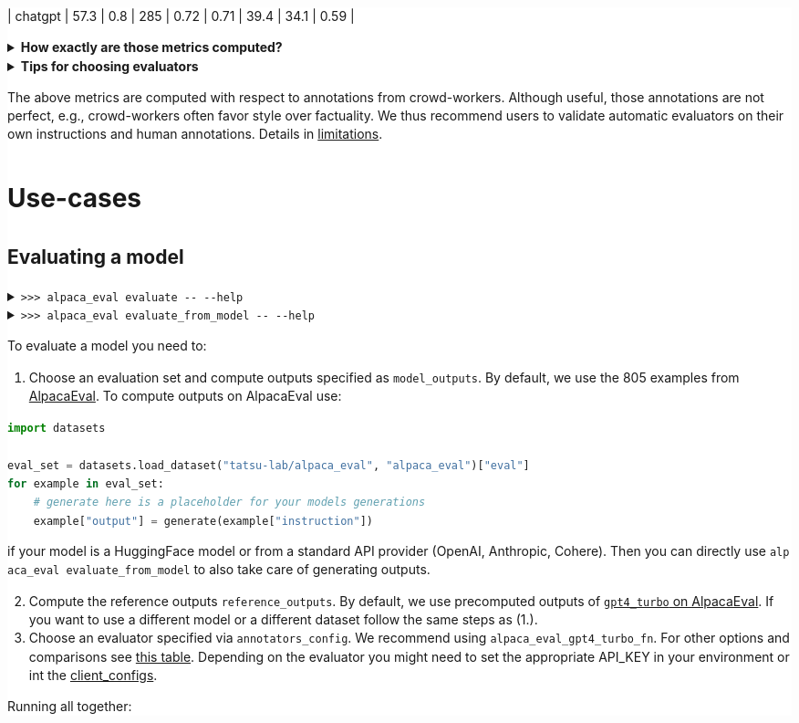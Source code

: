 | chatgpt                         |              57.3 |                       0.8 |                            285 |             0.72 |            0.71 |   39.4 |       34.1 |                   0.59 |



<details><summary><b>How exactly are those metrics computed?</b></summary></details>

<details><summary><b>Tips for choosing evaluators</b></summary></details>

The above metrics are computed with respect to annotations from crowd-workers. Although useful, those annotations are
not perfect, e.g., crowd-workers often favor style
over
factuality. We thus recommend users to validate automatic evaluators on their own instructions and human annotations.
Details in [limitations](#limitations).

# Use-cases


## Evaluating a model

<details><summary><code>>>> alpaca_eval evaluate -- --help</code></summary></details>

<details><summary><code>>>> alpaca_eval evaluate_from_model -- --help</code></summary></details>

To evaluate a model you need to:

1. Choose an evaluation set and compute outputs specified as `model_outputs`. By default, we use
   the 805 examples from [AlpacaEval](#data-release). To compute outputs on AlpacaEval use:

```python
import datasets

eval_set = datasets.load_dataset("tatsu-lab/alpaca_eval", "alpaca_eval")["eval"]
for example in eval_set:
    # generate here is a placeholder for your models generations
    example["output"] = generate(example["instruction"])
```

if your model is a HuggingFace model or from a standard API provider (OpenAI, Anthropic, Cohere). Then you can
directly use `alpaca_eval evaluate_from_model` to also take care of generating outputs.

2. Compute the reference outputs `reference_outputs`. By default, we use precomputed outputs of [`gpt4_turbo` on
   AlpacaEval](https://huggingface.co/datasets/tatsu-lab/alpaca_eval).
   If you
   want to use a different model or a different dataset follow the same steps as (1.).
3. Choose an evaluator specified via `annotators_config`. We recommend using `alpaca_eval_gpt4_turbo_fn`. For other options and comparisons
   see [this table](#evaluators). Depending on the evaluator you might need to
   set the appropriate API_KEY in your environment
   or int the [client_configs](https://github.com/tatsu-lab/alpaca_eval/tree/main/client_configs).

Running all together:


[//]: # (AlpacaEval provides a few visualization tools to help you analyze and improve your automatic evaluation pipeline. We)
[//]: # (briefly explain)
[//]: # (them here and provide)
[//]: # (notebooks for more analysis. )
[//]: # (For a description of all the metrics we consider)
[//]: # (refer to [How exactly are those metrics computed?]&#40;https://github.com/tatsu-lab/alpaca_eval#evaluators&#41;)